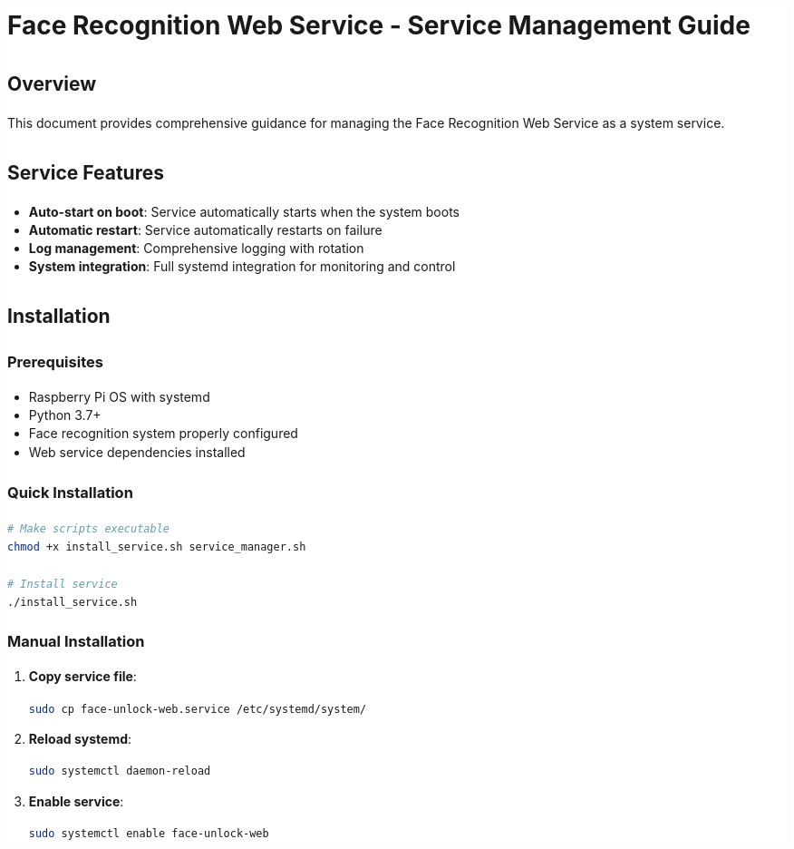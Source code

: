 # Face Recognition Web Service - Service Management Guide

## Overview

This document provides comprehensive guidance for managing the Face Recognition Web Service as a system service.

## Service Features

- **Auto-start on boot**: Service automatically starts when the system boots
- **Automatic restart**: Service automatically restarts on failure
- **Log management**: Comprehensive logging with rotation
- **System integration**: Full systemd integration for monitoring and control

## Installation

### Prerequisites

- Raspberry Pi OS with systemd
- Python 3.7+
- Face recognition system properly configured
- Web service dependencies installed

### Quick Installation

```bash
# Make scripts executable
chmod +x install_service.sh service_manager.sh

# Install service
./install_service.sh
```

### Manual Installation

1. **Copy service file**:

   ```bash
   sudo cp face-unlock-web.service /etc/systemd/system/
   ```

2. **Reload systemd**:

   ```bash
   sudo systemctl daemon-reload
   ```

3. **Enable service**:

   ```bash
   sudo systemctl enable face-unlock-web
   ```
